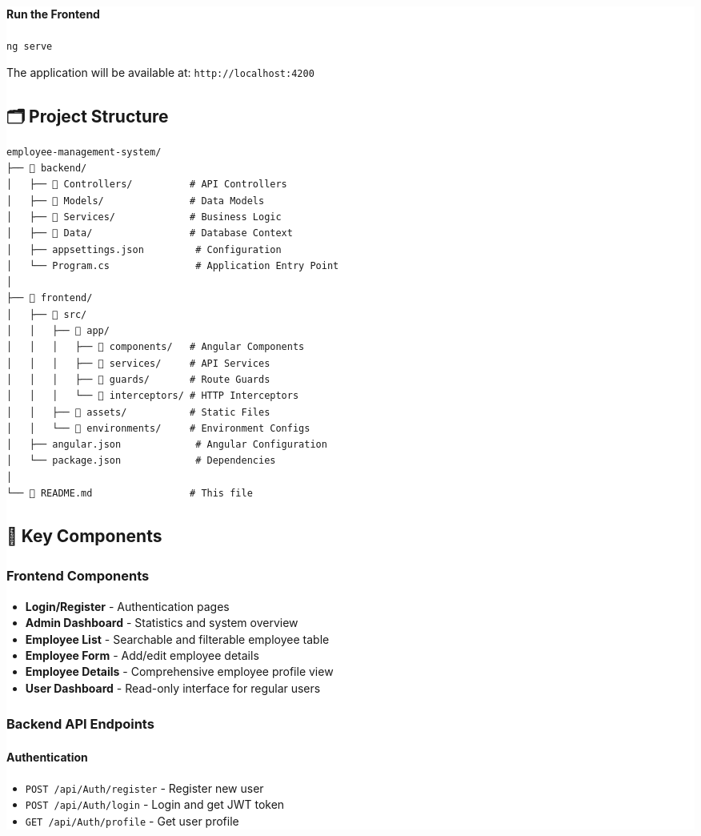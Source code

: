 #### Run the Frontend
```bash
ng serve
```
The application will be available at: `http://localhost:4200`


## 🗂️ Project Structure

```
employee-management-system/
├── 📁 backend/
│   ├── 📁 Controllers/          # API Controllers
│   ├── 📁 Models/               # Data Models
│   ├── 📁 Services/             # Business Logic
│   ├── 📁 Data/                 # Database Context
│   ├── appsettings.json         # Configuration
│   └── Program.cs               # Application Entry Point
│
├── 📁 frontend/
│   ├── 📁 src/
│   │   ├── 📁 app/
│   │   │   ├── 📁 components/   # Angular Components
│   │   │   ├── 📁 services/     # API Services
│   │   │   ├── 📁 guards/       # Route Guards
│   │   │   └── 📁 interceptors/ # HTTP Interceptors
│   │   ├── 📁 assets/           # Static Files
│   │   └── 📁 environments/     # Environment Configs
│   ├── angular.json             # Angular Configuration
│   └── package.json             # Dependencies
│
└── 📄 README.md                 # This file
```

## 🎯 Key Components

### Frontend Components
- **Login/Register** - Authentication pages
- **Admin Dashboard** - Statistics and system overview
- **Employee List** - Searchable and filterable employee table
- **Employee Form** - Add/edit employee details
- **Employee Details** - Comprehensive employee profile view
- **User Dashboard** - Read-only interface for regular users

### Backend API Endpoints

#### Authentication
- `POST /api/Auth/register` - Register new user
- `POST /api/Auth/login` - Login and get JWT token
- `GET /api/Auth/profile` - Get user profile
